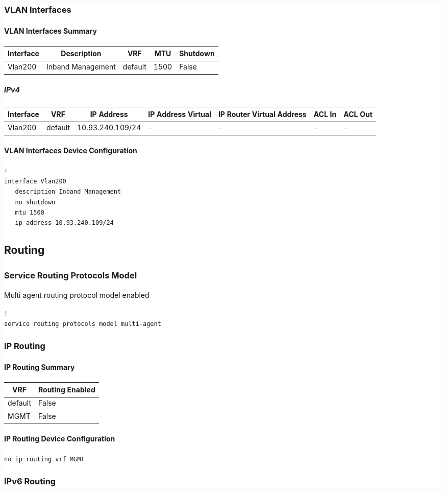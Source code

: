 ### VLAN Interfaces

#### VLAN Interfaces Summary

| Interface | Description | VRF |  MTU | Shutdown |
| --------- | ----------- | --- | ---- | -------- |
| Vlan200 | Inband Management | default | 1500 | False |

##### IPv4

| Interface | VRF | IP Address | IP Address Virtual | IP Router Virtual Address | ACL In | ACL Out |
| --------- | --- | ---------- | ------------------ | ------------------------- | ------ | ------- |
| Vlan200 |  default  |  10.93.240.109/24  |  -  |  -  |  -  |  -  |

#### VLAN Interfaces Device Configuration

```eos
!
interface Vlan200
   description Inband Management
   no shutdown
   mtu 1500
   ip address 10.93.240.109/24
```

## Routing

### Service Routing Protocols Model

Multi agent routing protocol model enabled

```eos
!
service routing protocols model multi-agent
```

### IP Routing

#### IP Routing Summary

| VRF | Routing Enabled |
| --- | --------------- |
| default | False |
| MGMT | False |

#### IP Routing Device Configuration

```eos
no ip routing vrf MGMT
```

### IPv6 Routing
